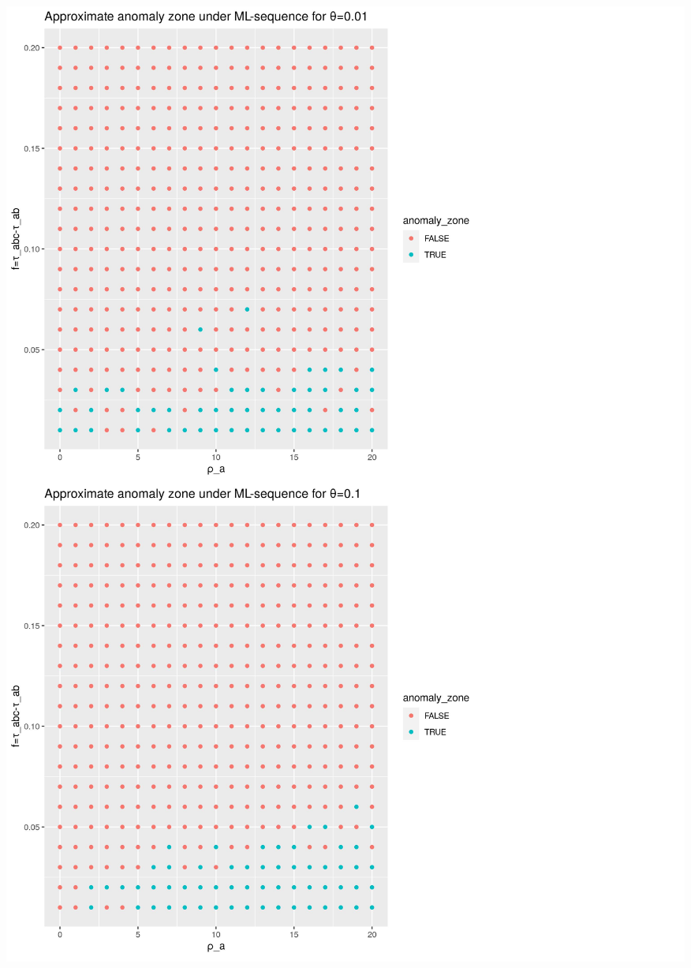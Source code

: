 <img src="analysis/plot4-mls-th0.01.jpeg" width="600" height="600"> <img src="analysis/plot4-mls-th0.1.jpeg" width="600" height="600">
